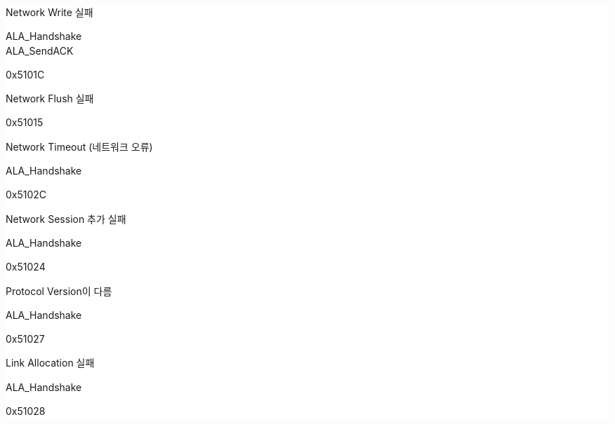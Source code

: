 </td>
<td>
<p>Network Write 실패</p>
</td>
<td rowspan="2">
<p>ALA_Handshake<br />ALA_SendACK</p>
</td>
</tr>
<tr>
<td>
<p>0x5101C</p>
</td>
<td>
<p>Network Flush 실패</p>
</td>
</tr>
<tr>
<td>
<p>0x51015</p>
</td>
<td>
<p>Network Timeout (네트워크 오류)</p>
</td>
<td>
<p>ALA_Handshake</p>
</td>
</tr>
<tr>
<td>
<p>0x5102C</p>
</td>
<td>
<p>Network Session 추가 실패</p>
</td>
<td>
<p>ALA_Handshake</p>
</td>
</tr>
<tr>
<td>
<p>0x51024</p>
</td>
<td>
<p>Protocol Version이 다름</p>
</td>
<td>
<p>ALA_Handshake</p>
</td>
</tr>
<tr>
<td>
<p>0x51027</p>
</td>
<td>
<p>Link Allocation 실패</p>
</td>
<td>
<p>ALA_Handshake</p>
</td>
</tr>
<tr>
<td>
<p>0x51028</p>
</td>